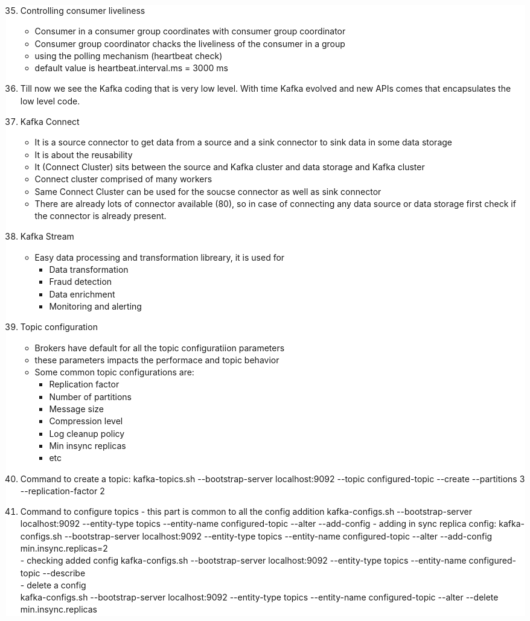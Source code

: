 35. Controlling consumer liveliness
    - Consumer in a consumer group coordinates with consumer group coordinator
    - Consumer group coordinator chacks the liveliness of the consumer in a group
    - using the polling mechanism (heartbeat check)
    - default value is heartbeat.interval.ms = 3000 ms
    
    
    
36. Till now we see the Kafka coding that is very low level. With time Kafka evolved and new APIs comes that encapsulates the
    low level code.

37. Kafka Connect
    - It is a source connector to get data from a source and a sink connector to sink data in some data storage
    - It is about the reusability
    - It (Connect Cluster) sits between the source and Kafka cluster and data storage and Kafka cluster
    - Connect cluster comprised of many workers
    - Same Connect Cluster can be used for the soucse connector as well as sink connector
    - There are already lots of connector available (80), so in case of connecting any data source or data storage first check if the connector is already present.

38. Kafka Stream
    - Easy data processing and transformation libreary, it is used for
        - Data transformation
        - Fraud detection    
        - Data enrichment
        - Monitoring and alerting

39. Topic configuration
    - Brokers have default for all the topic configuratiion parameters
    - these parameters impacts the performace and topic behavior
    - Some common topic configurations are:
        - Replication factor
        - Number of partitions
        - Message size
        - Compression level
        - Log cleanup policy
        - Min insync replicas
        - etc

40. Command to create a topic:
    kafka-topics.sh --bootstrap-server localhost:9092 --topic configured-topic --create --partitions 3 --replication-factor 2

41. Command to configure topics
        - this part is common to all the config addition
                kafka-configs.sh --bootstrap-server localhost:9092 --entity-type topics --entity-name configured-topic --alter --add-config
        - adding in sync replica config:
                kafka-configs.sh --bootstrap-server localhost:9092 --entity-type topics --entity-name configured-topic --alter --add-config min.insync.replicas=2   
        - checking added config
                kafka-configs.sh --bootstrap-server localhost:9092 --entity-type topics --entity-name configured-topic --describe     
        - delete a config  
                kafka-configs.sh --bootstrap-server localhost:9092 --entity-type topics --entity-name configured-topic --alter --delete min.insync.replicas 
